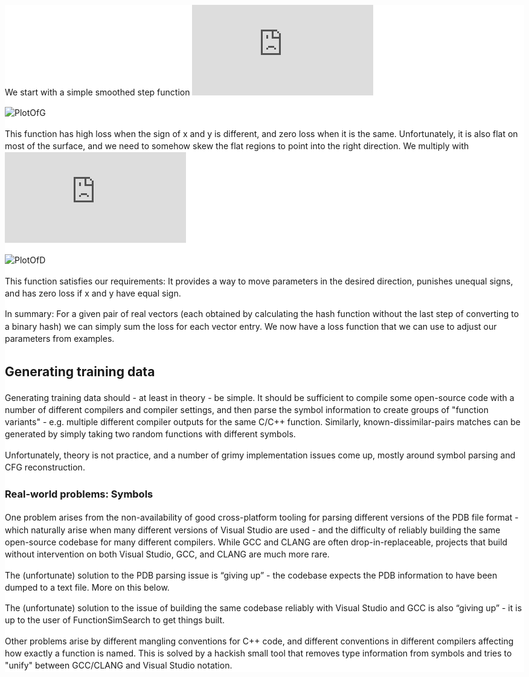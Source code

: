 We start with a simple smoothed step function 
![Smoothed.Step](https://latex.codecogs.com/svg.latex?g%28x%2cy%29%3D%5Cfrac%7B-xy%7D%7B%5Csqrt%7Bx%5E2y%5E2%2B1%7D%7D%2B1)

![PlotOfG](images/g.gif)

This function has high loss when the sign of x and y is different, and zero loss
when it is the same. Unfortunately, it is also flat on most of the surface, and
we need to somehow skew the flat regions to point into the right direction.
We multiply with
![Wedge](https://latex.codecogs.com/svg.latex?d%28x%2cy%29%3D%5Csqrt%7B%28x-y%29%5E%2B0%2E01%7D)

![PlotOfD](images/d.gif)

This function satisfies our requirements: It provides a way to move parameters
in the desired direction, punishes unequal signs, and has zero loss if x and y
have equal sign.

In summary: For a given pair of real vectors (each obtained by calculating the
hash function without the last step of converting to a binary hash) we can
simply sum the loss for each vector entry. We now have a loss function that we
can use to adjust our parameters from examples.

## Generating training data
Generating training data should - at least in theory - be simple. It should be
sufficient to compile some open-source code with a number of different compilers
and compiler settings, and then parse the symbol information to create groups of
"function variants" - e.g. multiple different compiler outputs for the same
C/C++ function. Similarly, known-dissimilar-pairs matches can be generated by
simply taking two random functions with different symbols.

Unfortunately, theory is not practice, and a number of grimy implementation
issues come up, mostly around symbol parsing and CFG reconstruction.

### Real-world problems: Symbols
One problem arises from the non-availability of good cross-platform tooling for
parsing different versions of the PDB file format - which naturally arise when
many different versions of Visual Studio are used - and the difficulty of
reliably building the same open-source codebase for many different compilers.
While GCC and CLANG are often drop-in-replaceable, projects that build without
intervention on both Visual Studio, GCC, and CLANG are much more rare.

The (unfortunate) solution to the PDB parsing issue is “giving up” - the
codebase expects the PDB information to have been dumped to a text file. More on
this below.

The (unfortunate) solution to the issue of building the same codebase reliably
with Visual Studio and GCC is also “giving up” - it is up to the user of
FunctionSimSearch to get things built.

Other problems arise by different mangling conventions for C++ code, and
different conventions in different compilers affecting how exactly a function is
named. This is solved by a hackish small tool that removes type information
from symbols and tries to "unify" between GCC/CLANG and Visual Studio notation.
